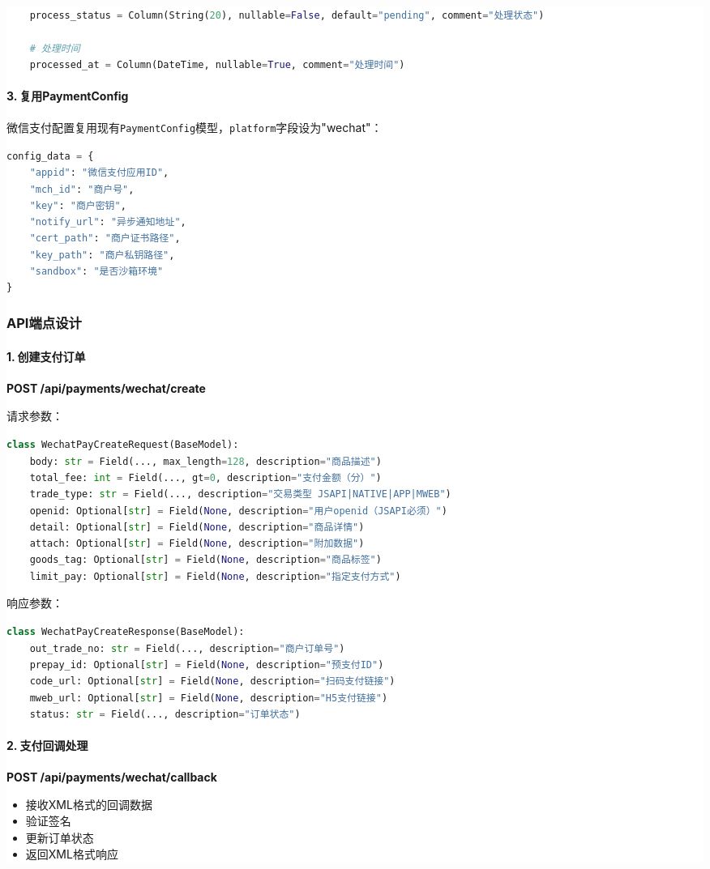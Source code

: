 ```python
    process_status = Column(String(20), nullable=False, default="pending", comment="处理状态")

    # 处理时间
    processed_at = Column(DateTime, nullable=True, comment="处理时间")
```

#### 3. 复用PaymentConfig
微信支付配置复用现有`PaymentConfig`模型，`platform`字段设为"wechat"：

```python
config_data = {
    "appid": "微信支付应用ID",
    "mch_id": "商户号",
    "key": "商户密钥",
    "notify_url": "异步通知地址",
    "cert_path": "商户证书路径",
    "key_path": "商户私钥路径",
    "sandbox": "是否沙箱环境"
}
```

### API端点设计

#### 1. 创建支付订单
**POST /api/payments/wechat/create**

请求参数：
```python
class WechatPayCreateRequest(BaseModel):
    body: str = Field(..., max_length=128, description="商品描述")
    total_fee: int = Field(..., gt=0, description="支付金额（分）")
    trade_type: str = Field(..., description="交易类型 JSAPI|NATIVE|APP|MWEB")
    openid: Optional[str] = Field(None, description="用户openid（JSAPI必须）")
    detail: Optional[str] = Field(None, description="商品详情")
    attach: Optional[str] = Field(None, description="附加数据")
    goods_tag: Optional[str] = Field(None, description="商品标签")
    limit_pay: Optional[str] = Field(None, description="指定支付方式")
```

响应参数：
```python
class WechatPayCreateResponse(BaseModel):
    out_trade_no: str = Field(..., description="商户订单号")
    prepay_id: Optional[str] = Field(None, description="预支付ID")
    code_url: Optional[str] = Field(None, description="扫码支付链接")
    mweb_url: Optional[str] = Field(None, description="H5支付链接")
    status: str = Field(..., description="订单状态")
```

#### 2. 支付回调处理
**POST /api/payments/wechat/callback**

- 接收XML格式的回调数据
- 验证签名
- 更新订单状态
- 返回XML格式响应
